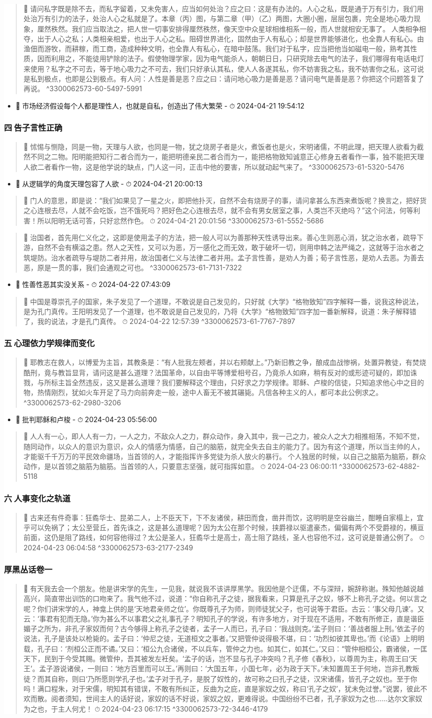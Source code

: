 > 📌  请问私字既是除不去，而私字留着，又未免害人，应当如何处治？应之曰：这是有办法的。人心之私，既是通于万有引力，我们用处治万有引力的法子，处治人心之私就是了。本章（丙）图，与第二章（甲）（乙）两图，大圈小圈，层层包裹，完全是地心吸力现象，厘然秩然。我们应当取法之，把人世一切事安排得厘然秩然，像天空中众星球相维相系一般，而人世就相安无事了。
人类相争相夺，出于人心之私；人类相亲相爱，也出于人心之私。阻碍世界进化，固然由于人有私心；却是世界能够进化，也全靠人有私心。由渔佃而游牧，而耕稼，而工商，造成种种文明，也全靠人有私心，在暗中鼓荡。我们对于私字，应当把他当如磁电一般，熟考其性质，因而利用之，不能徒用铲除的法子。假使物理学家，因为电气能杀人，朝朝日日，只研究除去电气的法子，我们哪得有电话电灯来使用？私字之不可去，等于地心吸力之不可去，我们只好承认其私，使人人各遂其私，你不妨害我之私，我不妨害你之私，这可说是私到极点，也即是公到极点。有人问：人性是善是恶？应之曰：请问地心吸力是善是恶？请问电气是善是恶？你把这个问题答复了再说。 ^3300062573-60-5497-5991
- 💭 市场经济假设每个人都是理性人，也就是自私，创造出了伟大繁荣 - ⏱ 2024-04-21 19:54:12 

### 四 告子言性正确

> 📌  怵惕与恻隐，同是一物，天理与人欲，也同是一物，犹之烧房子者是火，煮饭者也是火，宋明诸儒，不明此理，把天理人欲看为截然不同之二物。阳明能把知行二者合而为一，能把明德亲民二者合而为一，能把格物致知诚意正心修身五者看作一事，独不能把天理人欲二者看作一物，这是他学说的缺点，门人这一问，正击中他的要害，所以就动起气来了。 ^3300062573-61-5320-5476
- 💭 从逻辑学的角度天理包容了人欲 - ⏱ 2024-04-21 20:00:13 

> 📌 门人的意思，即是说：“我们如果见了一星之火，即把他扑灭，自然不会有烧房子的事，请问拿甚么东西来煮饭呢？换言之，把好货之心连根去尽，人就不会吃饭，岂不饿死吗？把好色之心连根去尽，就不会有男女居室之事，人类岂不灭绝吗？”这个问法，何等利害！所以阳明无话可答，只好忿然作色。 
> ⏱ 2024-04-21 20:01:56 ^3300062573-61-5552-5686

> 📌  治国者，首先用仁义化之，这即是使用孟子的方法，把一般人可以为善那种天性诱导出来。善心生则恶心消，犹之治水者，疏导下游，自然不会有横溢之患。然人之天性，又可以为恶，万一感化之而无效，敢于破坏一切，则用申韩之法严绳之，这就等于治水者之筑堤防。治水者疏导与堤防二者并用，故治国者仁义与法律二者并用。孟子言性善，是劝人为善；荀子言性恶，是劝人去恶。为善去恶，原是一贯的事，我们会通观之可也。 ^3300062573-61-7131-7322
- 💭 性善性恶其实没关系 - ⏱ 2024-04-22 07:43:09 

> 📌 中国是尊崇孔子的国家，朱子发见了一个道理，不敢说是自己发见的，只好就《大学》“格物致知”四字解释一番，说我这种说法，是为孔门真传。王阳明发见了一个道理，也不敢说是自己发见的，乃将《大学》“格物致知”四字加一番新解释，说道：朱子解释错了，我的说法，才是孔门真传。 
> ⏱ 2024-04-22 12:57:39 ^3300062573-61-7767-7897

### 五 心理依力学规律而变化

> 📌  耶教志在救人，以博爱为主旨，其教条是：“有人批我左颊者，并以右颊献上。”乃新旧教之争，酿成血战惨祸，处置异教徒，有焚烧酷刑，竟与教旨显背，请问这是甚么道理？法国革命，以自由平等博爱相号召，乃竟杀人如麻，稍有反对的或形迹可疑的，即加诛戮，与所标主旨全然违反，这又是甚么道理？我们要解释这个理由，只好求之力学规律。耶稣、卢梭的信徒，只知追求他心中之目的物，热情刚烈，犹如火车开足了马力向前奔走一般，途中人畜无不被其碾毙。凡信各种主义的人，都可本此公例求之。 ^3300062573-62-2980-3206
- 💭 批判耶稣和卢梭 - ⏱ 2024-04-23 05:56:00 

> 📌 人人有一心，即人人有一力，一人之力，不敌众人之力，群众动作，身入其中，我一己之力，被众人之大力相推相荡，不知不觉，随同动作，以众人的意识为意识，众人的情感为情感，自己的脑筋，就完全失去自主的能力了。因为有这个道理，所以当主帅的人，才能驱千千万万的平民效命疆场，当首领的人，才能指挥许多党徒为杀人放火的暴行。
个人独居的时候，以自己之脑筋为脑筋，群众动作，是以首领之脑筋为脑筋。当首领的人，只要意志坚强，就可指挥如意。 
> ⏱ 2024-04-23 06:00:11 ^3300062573-62-4882-5118

### 六 人事变化之轨道

> 📌 古来还有件奇事：狂矞华士、昆弟二人，上不臣天下，下不友诸侯，耕田而食，凿井而饮，这明明是空谷幽兰，酣睡自家榻上，宜乎可以免祸了；太公至营丘，首先诛之，这是甚么道理呢？因为太公在那个时候，挟爵禄以驱遣豪杰，偏偏有两个不受爵禄的，横亘前面，这仍是阻了路线，如何容他得过？太公是圣人，狂矞华士是高士，高士阻了路线，圣人也容他不过，这可说是普通公例了。 
> ⏱ 2024-04-23 06:04:58 ^3300062573-63-2177-2349

### 厚黑丛话卷一

> 📌 有天我去会一个朋友。他是讲宋学的先生，一见我，就说我不该讲厚黑学。我因他是个迂儒，不与深辩，婉辞称谢。殊知他越说越高兴，简直带出训饬的口吻来了。我气他不过，说道：“你自称孔子之徒，据我看来，只算是孔子之奴，够不上称孔子之徒。何以言之呢？你们讲宋学的人，神龛上供的是‘天地君亲师之位’。你既尊孔子为师，则师徒犹父子，也可说等于君臣。古云：‘事父母几谏’。又云：‘事君有犯而无隐。’你为甚么不以事君父之礼事孔子？明知孔子的学说，有许多地方，对于现在不适用，不敢有所修正，直是谐臣媚子之所为，非孔子家奴而何？古今够得上称孔子之徒者，孟子一人而已，孔子曰：‘我战则克。’孟子则曰：‘善战者服上刑。’依孟子的说法，孔子是该处以枪毙的。孟子曰：‘仲尼之徒，无道桓文之事者。’又把管仲说得极不堪，曰：‘功烈如彼其卑也。’而《论语》上明明载，孔子曰：‘剂桓公正而不谲。’又曰：‘桓公九合诸侯，不以兵车，管仲之力也。如其仁，如其仁。’又曰：“管仲相桓公，霸诸侯，一匡天下，民到于今受其赐。微管仲，吾其被发左衽矣。‘孟子的话，岂不显与孔子冲突吗？孔子修《春秋》，以尊周为主，称周王曰‘天王’。孟子游说诸侯，一则曰：‘地方百里而可以王。’再则曰：‘大国五年，小国七年，必为政于天下。’未知置周王于何地，岂非孔教叛徒？而其自称，则曰‘乃所愿则学孔子也。’孟子对于孔子，是脱了奴性的，故可称之曰孔子之徒，汉宋诸儒，皆孔子之奴也。至于你吗！满口程朱，对于宋儒，明知其有错误，不敢有所纠正，反曲为之庇，直是家奴之奴，称曰‘孔子之奴’，犹未免过誉。”说罢，彼此不欢而散。阅者须知，世间主人的话好说，家奴的话不好说，家奴之奴，更难得说。中国纷纷不已者，孔子家奴为之也……达尔文家奴为之也，于主人何尤！ 
> ⏱ 2024-04-23 06:17:15 ^3300062573-72-3446-4179
